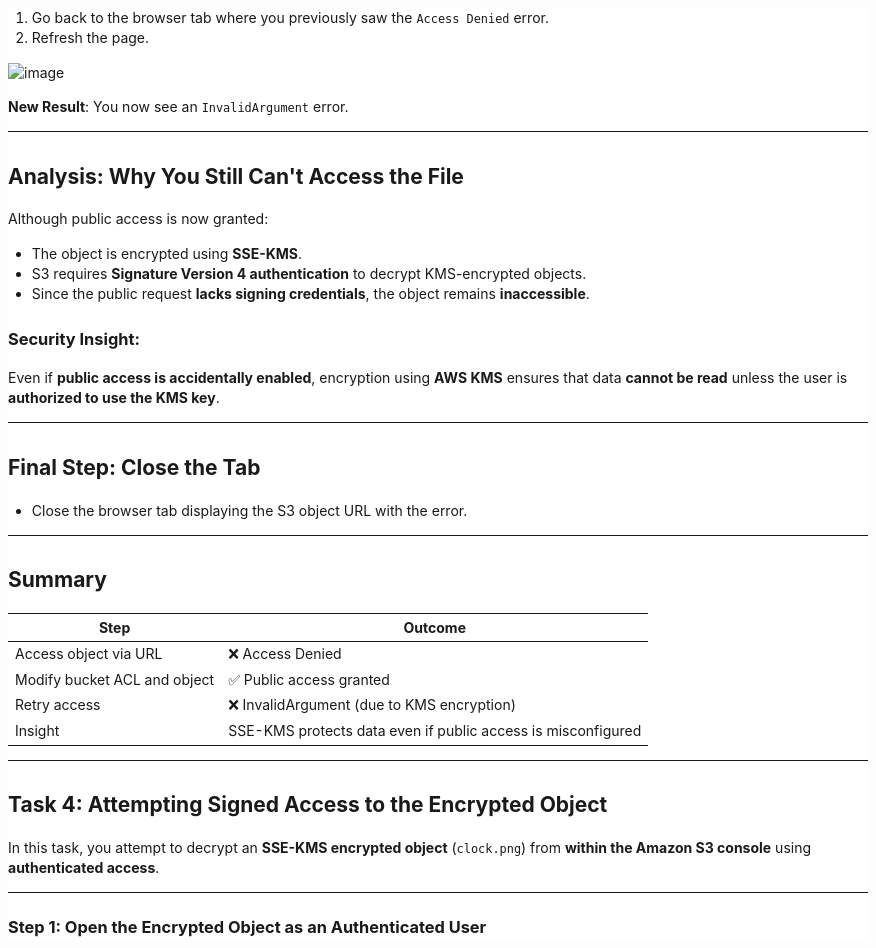 1. Go back to the browser tab where you previously saw the `Access Denied` error.
2. Refresh the page.

<img width="979" height="180" alt="image" src="https://github.com/user-attachments/assets/d26b6041-afb3-476c-a310-2d1a266ae3ee" />

 **New Result**: You now see an `InvalidArgument` error.

---

##  Analysis: Why You Still Can't Access the File

Although public access is now granted:
- The object is encrypted using **SSE-KMS**.
- S3 requires **Signature Version 4 authentication** to decrypt KMS-encrypted objects.
- Since the public request **lacks signing credentials**, the object remains **inaccessible**.

###  Security Insight:
Even if **public access is accidentally enabled**, encryption using **AWS KMS** ensures that data **cannot be read** unless the user is **authorized to use the KMS key**.

---

##  Final Step: Close the Tab

- Close the browser tab displaying the S3 object URL with the error.

---

##  Summary

| Step | Outcome |
|------|---------|
| Access object via URL | ❌ Access Denied |
| Modify bucket ACL and object | ✅ Public access granted |
| Retry access | ❌ InvalidArgument (due to KMS encryption) |
| Insight | SSE-KMS protects data even if public access is misconfigured |

---

##  Task 4: Attempting Signed Access to the Encrypted Object

In this task, you attempt to decrypt an **SSE-KMS encrypted object** (`clock.png`) from **within the Amazon S3 console** using **authenticated access**.

---

###  Step 1: Open the Encrypted Object as an Authenticated User
